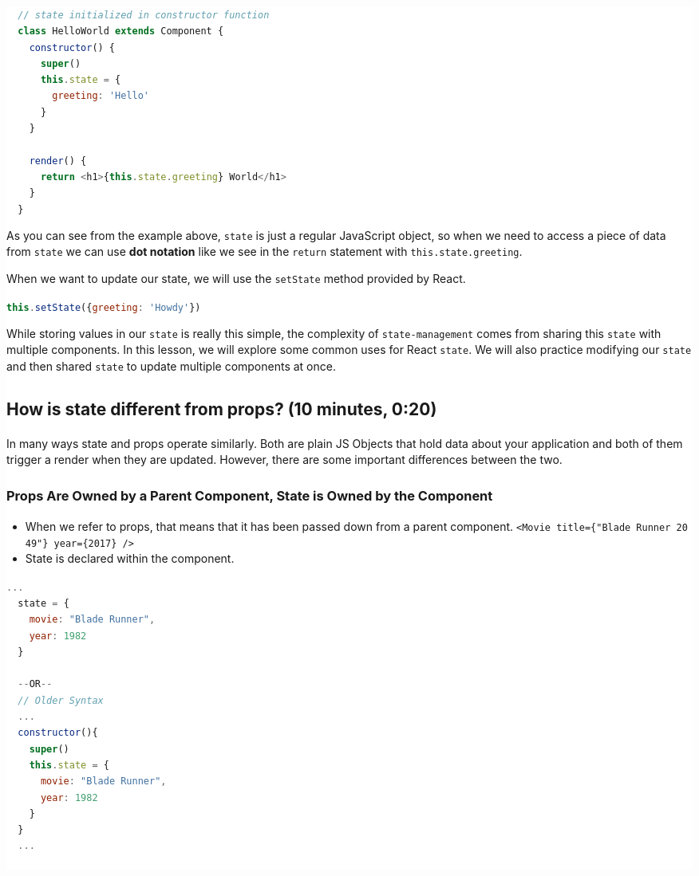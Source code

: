 ```js
  // state initialized in constructor function
  class HelloWorld extends Component {
    constructor() {
      super()
      this.state = {
        greeting: 'Hello'
      }
    }

    render() {
      return <h1>{this.state.greeting} World</h1>
    }
  }
```
As you can see from the example above, `state` is just a regular JavaScript object, so when we need to access a piece of data from `state` we can use **dot notation** like we see in the `return` statement with `this.state.greeting`.

When we want to update our state, we will use the `setState` method provided by React.

```js
this.setState({greeting: 'Howdy'})
```

While storing values in our `state` is really this simple, the complexity of `state-management` comes from sharing this `state` with multiple components. In this lesson, we will explore some common uses for React `state`. We will also practice modifying our `state` and then shared `state` to update multiple components at once.

## How is state different from props? (10 minutes, 0:20)
In many ways state and props operate similarly.  Both are plain JS Objects that hold data about your application and both of them trigger a render when they are updated.  However, there are some important differences between the two.

### Props Are Owned by a Parent Component, State is Owned by the Component

* When we refer to props, that means that it has been passed down from a parent component.
  `<Movie title={"Blade Runner 2049"} year={2017} />`
* State is declared within the component.

```javascript
...
  state = {
    movie: "Blade Runner",
    year: 1982
  }

  --OR--
  // Older Syntax
  ...
  constructor(){
    super()
    this.state = {
      movie: "Blade Runner",
      year: 1982
    }
  }
  ...
  
```
